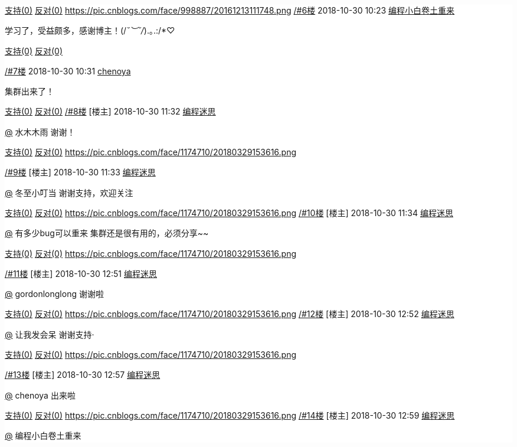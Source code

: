 [支持(0)]() [反对(0)]()
https://pic.cnblogs.com/face/998887/20161213111748.png
[/#6楼]() []() 2018-10-30 10:23 [编程小白卷土重来](https://home.cnblogs.com/u/1218033/)

学习了，受益颇多，感谢博主！(/*˘︶˘/*).｡.:/*♡

[支持(0)]() [反对(0)]()

[/#7楼]() []() 2018-10-30 10:31 [chenoya](https://home.cnblogs.com/u/1049911/)

集群出来了！

[支持(0)]() [反对(0)]()
[/#8楼]() []() [楼主] 2018-10-30 11:32 [编程迷思](https://www.cnblogs.com/kismetv/)

[@]( "查看所回复的评论") 水木木雨
谢谢！

[支持(0)]() [反对(0)]()
https://pic.cnblogs.com/face/1174710/20180329153616.png

[/#9楼]() []() [楼主] 2018-10-30 11:33 [编程迷思](https://www.cnblogs.com/kismetv/)

[@]( "查看所回复的评论") 冬至小叮当
谢谢支持，欢迎关注

[支持(0)]() [反对(0)]()
https://pic.cnblogs.com/face/1174710/20180329153616.png
[/#10楼]() []() [楼主] 2018-10-30 11:34 [编程迷思](https://www.cnblogs.com/kismetv/)

[@]( "查看所回复的评论") 有多少bug可以重来
集群还是很有用的，必须分享~~

[支持(0)]() [反对(0)]()
https://pic.cnblogs.com/face/1174710/20180329153616.png

[/#11楼]() []() [楼主] 2018-10-30 12:51 [编程迷思](https://www.cnblogs.com/kismetv/)

[@]( "查看所回复的评论") gordonlonglong
谢谢啦

[支持(0)]() [反对(0)]()
https://pic.cnblogs.com/face/1174710/20180329153616.png
[/#12楼]() []() [楼主] 2018-10-30 12:52 [编程迷思](https://www.cnblogs.com/kismetv/)

[@]( "查看所回复的评论") 让我发会呆
谢谢支持·

[支持(0)]() [反对(0)]()
https://pic.cnblogs.com/face/1174710/20180329153616.png

[/#13楼]() []() [楼主] 2018-10-30 12:57 [编程迷思](https://www.cnblogs.com/kismetv/)

[@]( "查看所回复的评论") chenoya
出来啦

[支持(0)]() [反对(0)]()
https://pic.cnblogs.com/face/1174710/20180329153616.png
[/#14楼]() []() [楼主] 2018-10-30 12:59 [编程迷思](https://www.cnblogs.com/kismetv/)

[@]( "查看所回复的评论") 编程小白卷土重来
![]()
